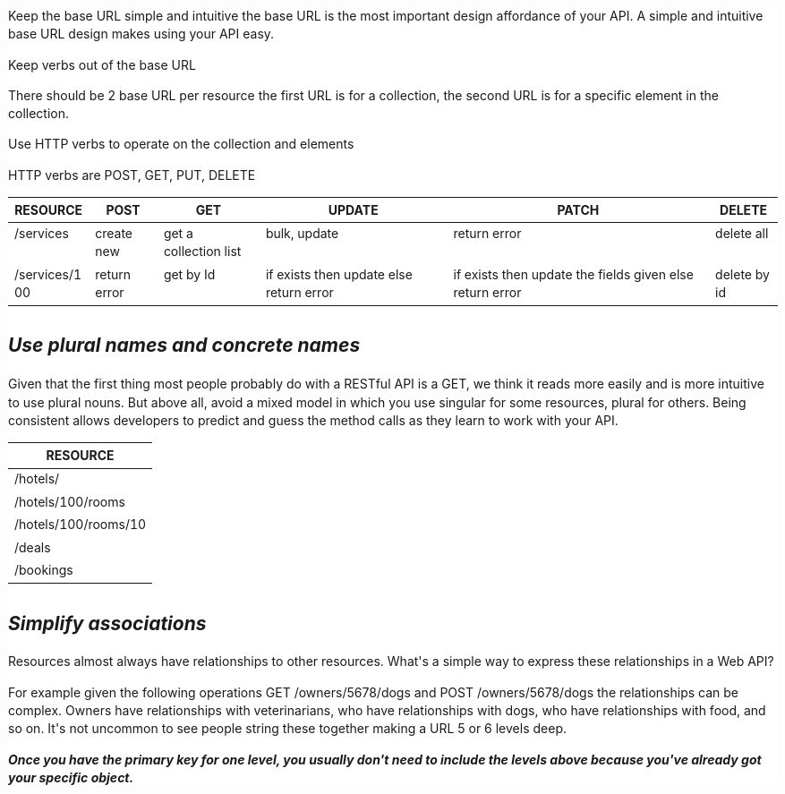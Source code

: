 Keep the base URL simple and intuitive the base URL is the most important design affordance of your API. A simple and intuitive base URL design makes using your API easy.

Keep verbs out of the base URL

There should be 2 base URL per resource the first URL is for a collection, the second URL is for a specific element in the collection.

Use HTTP verbs to operate on the collection and elements

HTTP verbs are POST, GET, PUT, DELETE

| RESOURCE      | POST         | GET                   | UPDATE                                  | PATCH                                                    | DELETE       |
|---------------|--------------|-----------------------|-----------------------------------------|----------------------------------------------------------|--------------|
| /services     | create new   | get a collection list | bulk, update                            | return error                                             | delete all   |
| /services/100 | return error | get by Id             | if exists then update else return error | if exists then update the fields given else return error | delete by id |


## _**Use plural names and concrete names**_
Given that the first thing most people probably do with a RESTful API is a GET, we think it reads more easily and is 
more intuitive to use plural nouns. But above all, avoid a mixed model in which you use singular for some resources, 
plural for others. Being consistent allows developers to predict and guess the method calls as they learn to work with 
your API.

| RESOURCE             |
|----------------------|
| /hotels/             |
| /hotels/100/rooms    |
| /hotels/100/rooms/10 |
| /deals               |
| /bookings            |


## _**Simplify associations**_
Resources almost always have relationships to other resources. What's a simple way to express these relationships in a 
Web API?

For example given the following operations GET /owners/5678/dogs and POST /owners/5678/dogs the relationships can be 
complex. Owners have relationships with veterinarians, who have relationships with dogs, who have relationships with 
food, and so on. It's not uncommon to see people string these together making a URL 5 or 6 levels deep.

**_Once you have the primary key for one level, you usually don't need to include the levels above because you've already 
got your specific object._**
